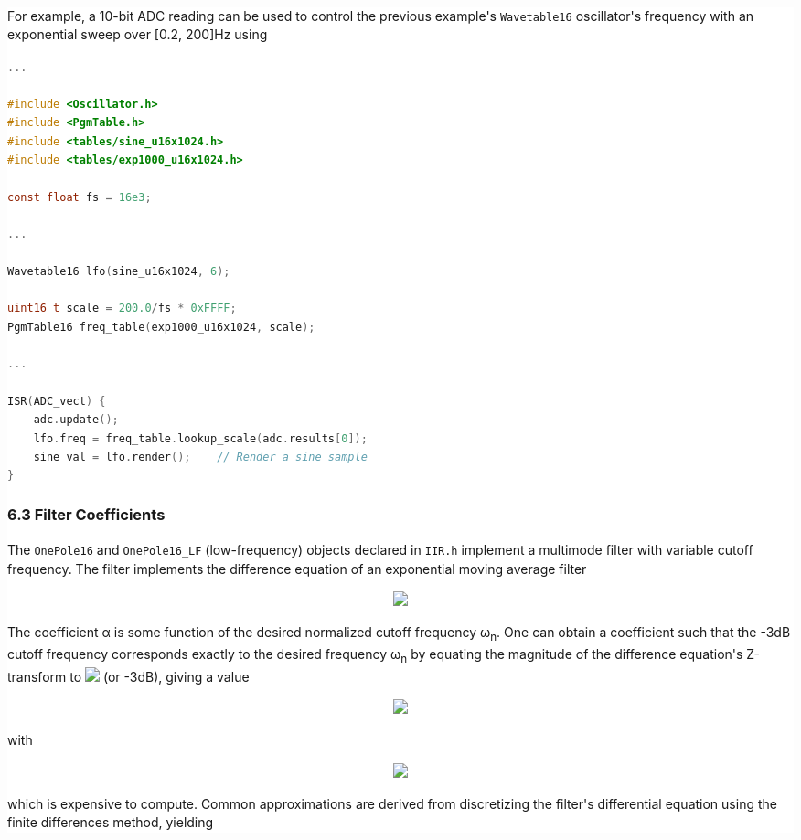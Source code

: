 For example, a 10-bit ADC reading can be used to control the previous example's `Wavetable16` oscillator's frequency with an exponential sweep over [0.2, 200]Hz using

```C
...

#include <Oscillator.h>
#include <PgmTable.h>
#include <tables/sine_u16x1024.h>
#include <tables/exp1000_u16x1024.h>

const float fs = 16e3;

...

Wavetable16 lfo(sine_u16x1024, 6);	

uint16_t scale = 200.0/fs * 0xFFFF;
PgmTable16 freq_table(exp1000_u16x1024, scale);

...

ISR(ADC_vect) {
	adc.update();
	lfo.freq = freq_table.lookup_scale(adc.results[0]);
	sine_val = lfo.render();	// Render a sine sample
}
```

### 6.3 Filter Coefficients 

The `OnePole16` and `OnePole16_LF` (low-frequency) objects declared in `IIR.h` implement a multimode filter with variable cutoff frequency. The filter implements the difference equation of an exponential moving average filter

<p align="center">
	<img src="https://render.githubusercontent.com/render/math?math=y[n] = y[n-1] %2B \alpha(x[n] - y[n-1])">
</p>

The coefficient &#945; is some function of the desired normalized cutoff frequency &#969;<sub>n</sub>. One can obtain a coefficient such that the -3dB cutoff frequency corresponds exactly to the desired frequency &#969;<sub>n</sub> by equating the magnitude of the difference equation's Z-transform to <img src="https://render.githubusercontent.com/render/math?math=\frac{1}{\sqrt{2}}"> (or -3dB), giving a value 

<p align="center">
	<img src="https://render.githubusercontent.com/render/math?math=\alpha = -b %2B \sqrt{b^2 %2B 2b}">
</p>

with 

<p align="center">
	<img src="https://render.githubusercontent.com/render/math?math=b = 1 - cos(\omega_n)">
</p>

which is expensive to compute. Common approximations are derived from discretizing the filter's differential equation using the finite differences method, yielding 
